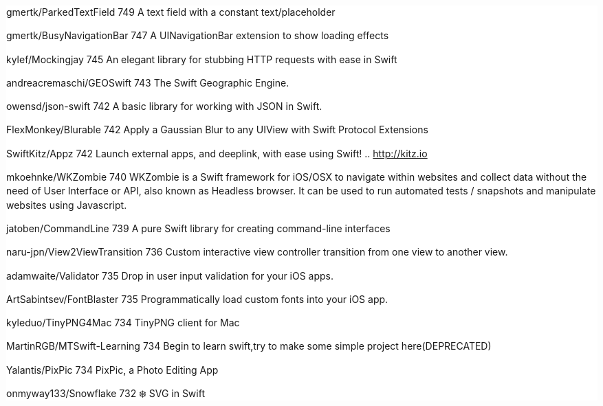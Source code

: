
gmertk/ParkedTextField                     749
A text field with a constant text/placeholder


gmertk/BusyNavigationBar                   747
A UINavigationBar extension to show loading effects 


kylef/Mockingjay                           745
An elegant library for stubbing HTTP requests with ease in Swift


andreacremaschi/GEOSwift                   743
The Swift Geographic Engine.


owensd/json-swift                          742
A basic library for working with JSON in Swift.


FlexMonkey/Blurable                        742
Apply a Gaussian Blur to any UIView with Swift Protocol Extensions


SwiftKitz/Appz                             742
Launch external apps, and deeplink, with ease using Swift! .. http://kitz.io


mkoehnke/WKZombie                          740
WKZombie is a Swift framework for iOS/OSX to navigate within websites and collect data without the need of User Interface or API, also known as Headless browser. It can be used to run automated tests / snapshots and manipulate websites using Javascript.


jatoben/CommandLine                        739
A pure Swift library for creating command-line interfaces


naru-jpn/View2ViewTransition               736
Custom interactive view controller transition from one view to another view.


adamwaite/Validator                        735
Drop in user input validation for your iOS apps.


ArtSabintsev/FontBlaster                   735
Programmatically load custom fonts into your iOS app.


kyleduo/TinyPNG4Mac                        734
TinyPNG client for Mac


MartinRGB/MTSwift-Learning                 734
Begin to learn swift,try to make some simple project here(DEPRECATED)


Yalantis/PixPic                            734
PixPic, a Photo Editing App


onmyway133/Snowflake                       732
❄️  SVG in Swift
